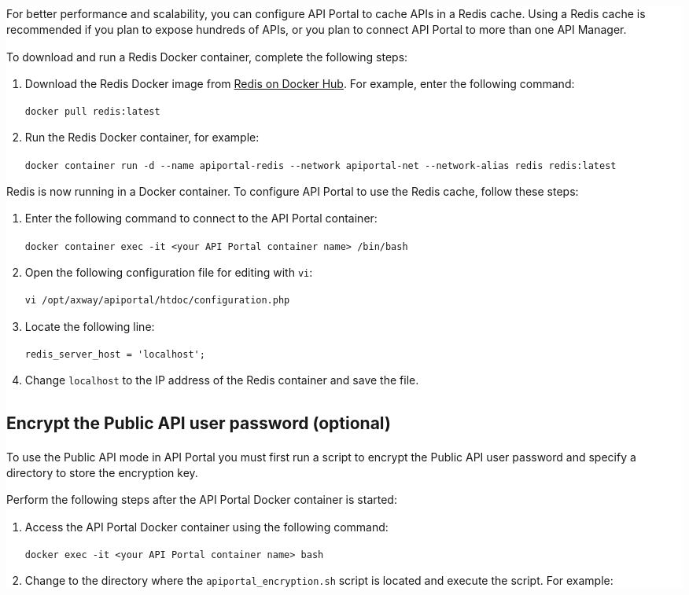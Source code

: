 For better performance and scalability, you can configure API Portal to cache APIs in a Redis cache. Using a Redis cache is recommended if you plan to expose hundreds of APIs, or you plan to connect API Portal to more than one API Manager.

To download and run a Redis Docker container, complete the following steps:

1. Download the Redis Docker image from [Redis on Docker Hub](https://hub.docker.com/_/redis/). For example, enter the following command:

    ```
    docker pull redis:latest
    ```

2. Run the Redis Docker container, for example:

    ```
    docker container run -d --name apiportal-redis --network apiportal-net --network-alias redis redis:latest
    ```

Redis is now running in a Docker container. To configure API Portal to use the Redis cache, follow these steps:

1. Enter the following command to connect to the API Portal container:  

    ```
    docker container exec -it <your API Portal container name> /bin/bash
    ```

2. Open the following configuration file for editing with `vi`:

    ```
    vi /opt/axway/apiportal/htdoc/configuration.php
    ```

3. Locate the following line:  

    ```
    redis_server_host = 'localhost';
    ```

4. Change `localhost` to the IP address of the Redis container and save the file.

## Encrypt the Public API user password (optional)

To use the Public API mode in API Portal you must first run a script to encrypt the Public API user password and specify a directory to store the encryption key.

Perform the following steps after the API Portal Docker container is started:

1. Access the API Portal Docker container using the following command:

    ```
    docker exec -it <your API Portal container name> bash
    ```

2. Change to the directory where the `apiportal_encryption.sh` script is located and execute the script. For example:

